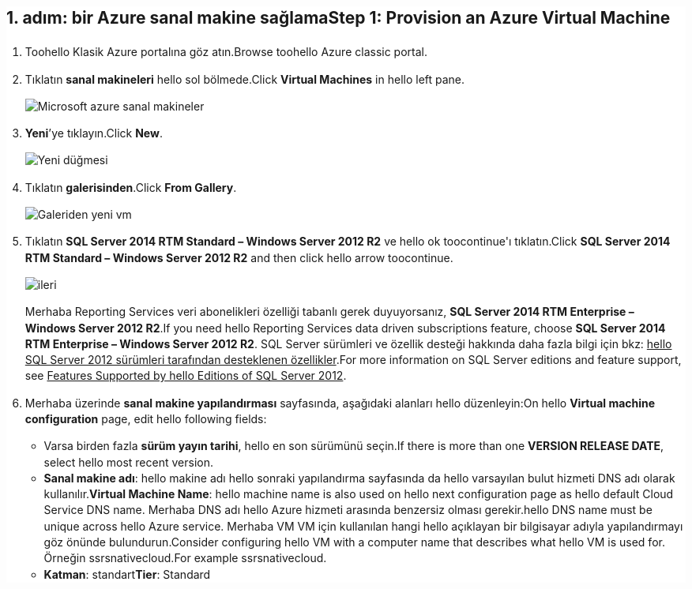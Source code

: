 ## <a name="step-1-provision-an-azure-virtual-machine"></a><span data-ttu-id="e5ee4-124">1. adım: bir Azure sanal makine sağlama</span><span class="sxs-lookup"><span data-stu-id="e5ee4-124">Step 1: Provision an Azure Virtual Machine</span></span>
1. <span data-ttu-id="e5ee4-125">Toohello Klasik Azure portalına göz atın.</span><span class="sxs-lookup"><span data-stu-id="e5ee4-125">Browse toohello Azure classic portal.</span></span>
2. <span data-ttu-id="e5ee4-126">Tıklatın **sanal makineleri** hello sol bölmede.</span><span class="sxs-lookup"><span data-stu-id="e5ee4-126">Click **Virtual Machines** in hello left pane.</span></span>
   
    ![Microsoft azure sanal makineler](./media/virtual-machines-windows-classic-ps-sql-report/IC660124.gif)
3. <span data-ttu-id="e5ee4-128">**Yeni**’ye tıklayın.</span><span class="sxs-lookup"><span data-stu-id="e5ee4-128">Click **New**.</span></span>
   
    ![Yeni düğmesi](./media/virtual-machines-windows-classic-ps-sql-report/IC692019.gif)
4. <span data-ttu-id="e5ee4-130">Tıklatın **galerisinden**.</span><span class="sxs-lookup"><span data-stu-id="e5ee4-130">Click **From Gallery**.</span></span>
   
    ![Galeriden yeni vm](./media/virtual-machines-windows-classic-ps-sql-report/IC692020.gif)
5. <span data-ttu-id="e5ee4-132">Tıklatın **SQL Server 2014 RTM Standard – Windows Server 2012 R2** ve hello ok toocontinue'ı tıklatın.</span><span class="sxs-lookup"><span data-stu-id="e5ee4-132">Click **SQL Server 2014 RTM Standard – Windows Server 2012 R2** and then click hello arrow toocontinue.</span></span>
   
    ![ileri](./media/virtual-machines-windows-classic-ps-sql-report/IC692021.gif)
   
    <span data-ttu-id="e5ee4-134">Merhaba Reporting Services veri abonelikleri özelliği tabanlı gerek duyuyorsanız, **SQL Server 2014 RTM Enterprise – Windows Server 2012 R2**.</span><span class="sxs-lookup"><span data-stu-id="e5ee4-134">If you need hello Reporting Services data driven subscriptions feature, choose **SQL Server 2014 RTM Enterprise – Windows Server 2012 R2**.</span></span> <span data-ttu-id="e5ee4-135">SQL Server sürümleri ve özellik desteği hakkında daha fazla bilgi için bkz: [hello SQL Server 2012 sürümleri tarafından desteklenen özellikler](https://msdn.microsoft.com/library/cc645993.aspx#Reporting).</span><span class="sxs-lookup"><span data-stu-id="e5ee4-135">For more information on SQL Server editions and feature support, see [Features Supported by hello Editions of SQL Server 2012](https://msdn.microsoft.com/library/cc645993.aspx#Reporting).</span></span>
6. <span data-ttu-id="e5ee4-136">Merhaba üzerinde **sanal makine yapılandırması** sayfasında, aşağıdaki alanları hello düzenleyin:</span><span class="sxs-lookup"><span data-stu-id="e5ee4-136">On hello **Virtual machine configuration** page, edit hello following fields:</span></span>
   
   * <span data-ttu-id="e5ee4-137">Varsa birden fazla **sürüm yayın tarihi**, hello en son sürümünü seçin.</span><span class="sxs-lookup"><span data-stu-id="e5ee4-137">If there is more than one **VERSION RELEASE DATE**, select hello most recent version.</span></span>
   * <span data-ttu-id="e5ee4-138">**Sanal makine adı**: hello makine adı hello sonraki yapılandırma sayfasında da hello varsayılan bulut hizmeti DNS adı olarak kullanılır.</span><span class="sxs-lookup"><span data-stu-id="e5ee4-138">**Virtual Machine Name**: hello machine name is also used on hello next configuration page as hello default Cloud Service DNS name.</span></span> <span data-ttu-id="e5ee4-139">Merhaba DNS adı hello Azure hizmeti arasında benzersiz olması gerekir.</span><span class="sxs-lookup"><span data-stu-id="e5ee4-139">hello DNS name must be unique across hello Azure service.</span></span> <span data-ttu-id="e5ee4-140">Merhaba VM VM için kullanılan hangi hello açıklayan bir bilgisayar adıyla yapılandırmayı göz önünde bulundurun.</span><span class="sxs-lookup"><span data-stu-id="e5ee4-140">Consider configuring hello VM with a computer name that describes what hello VM is used for.</span></span> <span data-ttu-id="e5ee4-141">Örneğin ssrsnativecloud.</span><span class="sxs-lookup"><span data-stu-id="e5ee4-141">For example ssrsnativecloud.</span></span>
   * <span data-ttu-id="e5ee4-142">**Katman**: standart</span><span class="sxs-lookup"><span data-stu-id="e5ee4-142">**Tier**: Standard</span></span>